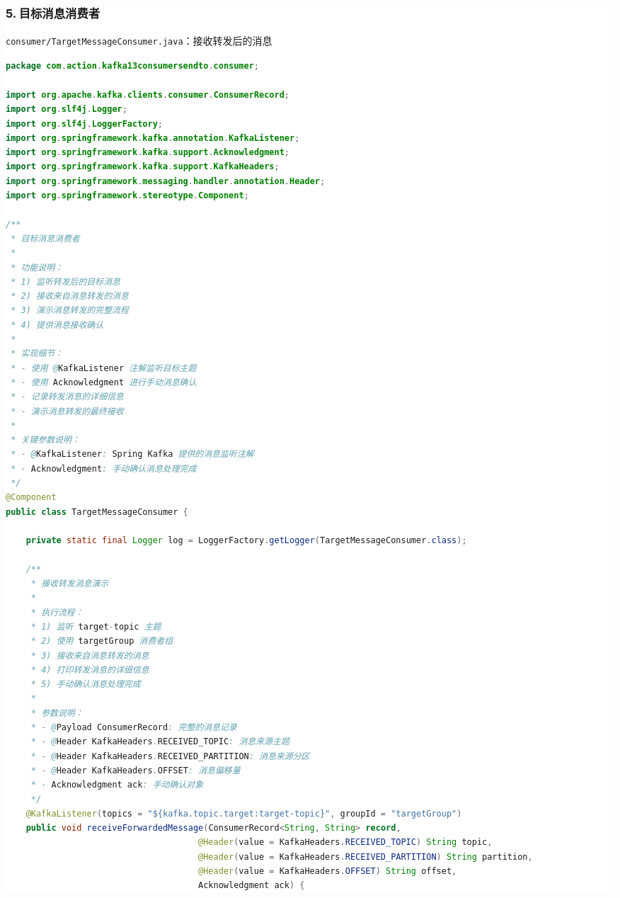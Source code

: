 ### 5. 目标消息消费者

`consumer/TargetMessageConsumer.java`：接收转发后的消息

```java
package com.action.kafka13consumersendto.consumer;

import org.apache.kafka.clients.consumer.ConsumerRecord;
import org.slf4j.Logger;
import org.slf4j.LoggerFactory;
import org.springframework.kafka.annotation.KafkaListener;
import org.springframework.kafka.support.Acknowledgment;
import org.springframework.kafka.support.KafkaHeaders;
import org.springframework.messaging.handler.annotation.Header;
import org.springframework.stereotype.Component;

/**
 * 目标消息消费者
 * 
 * 功能说明：
 * 1) 监听转发后的目标消息
 * 2) 接收来自消息转发的消息
 * 3) 演示消息转发的完整流程
 * 4) 提供消息接收确认
 * 
 * 实现细节：
 * - 使用 @KafkaListener 注解监听目标主题
 * - 使用 Acknowledgment 进行手动消息确认
 * - 记录转发消息的详细信息
 * - 演示消息转发的最终接收
 * 
 * 关键参数说明：
 * - @KafkaListener: Spring Kafka 提供的消息监听注解
 * - Acknowledgment: 手动确认消息处理完成
 */
@Component
public class TargetMessageConsumer {

    private static final Logger log = LoggerFactory.getLogger(TargetMessageConsumer.class);

    /**
     * 接收转发消息演示
     * 
     * 执行流程：
     * 1) 监听 target-topic 主题
     * 2) 使用 targetGroup 消费者组
     * 3) 接收来自消息转发的消息
     * 4) 打印转发消息的详细信息
     * 5) 手动确认消息处理完成
     * 
     * 参数说明：
     * - @Payload ConsumerRecord: 完整的消息记录
     * - @Header KafkaHeaders.RECEIVED_TOPIC: 消息来源主题
     * - @Header KafkaHeaders.RECEIVED_PARTITION: 消息来源分区
     * - @Header KafkaHeaders.OFFSET: 消息偏移量
     * - Acknowledgment ack: 手动确认对象
     */
    @KafkaListener(topics = "${kafka.topic.target:target-topic}", groupId = "targetGroup")
    public void receiveForwardedMessage(ConsumerRecord<String, String> record,
                                      @Header(value = KafkaHeaders.RECEIVED_TOPIC) String topic,
                                      @Header(value = KafkaHeaders.RECEIVED_PARTITION) String partition,
                                      @Header(value = KafkaHeaders.OFFSET) String offset,
                                      Acknowledgment ack) {
```